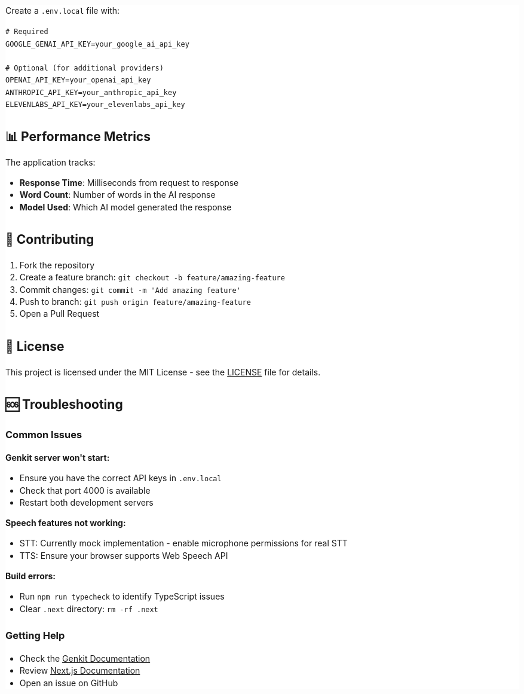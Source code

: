 Create a `.env.local` file with:

```env
# Required
GOOGLE_GENAI_API_KEY=your_google_ai_api_key

# Optional (for additional providers)
OPENAI_API_KEY=your_openai_api_key
ANTHROPIC_API_KEY=your_anthropic_api_key
ELEVENLABS_API_KEY=your_elevenlabs_api_key
```

## 📊 Performance Metrics

The application tracks:
- **Response Time**: Milliseconds from request to response
- **Word Count**: Number of words in the AI response
- **Model Used**: Which AI model generated the response

## 🤝 Contributing

1. Fork the repository
2. Create a feature branch: `git checkout -b feature/amazing-feature`
3. Commit changes: `git commit -m 'Add amazing feature'`
4. Push to branch: `git push origin feature/amazing-feature`
5. Open a Pull Request

## 📝 License

This project is licensed under the MIT License - see the [LICENSE](LICENSE) file for details.

## 🆘 Troubleshooting

### Common Issues

**Genkit server won't start:**
- Ensure you have the correct API keys in `.env.local`
- Check that port 4000 is available
- Restart both development servers

**Speech features not working:**
- STT: Currently mock implementation - enable microphone permissions for real STT
- TTS: Ensure your browser supports Web Speech API

**Build errors:**
- Run `npm run typecheck` to identify TypeScript issues
- Clear `.next` directory: `rm -rf .next`

### Getting Help

- Check the [Genkit Documentation](https://firebase.google.com/docs/genkit)
- Review [Next.js Documentation](https://nextjs.org/docs)
- Open an issue on GitHub
